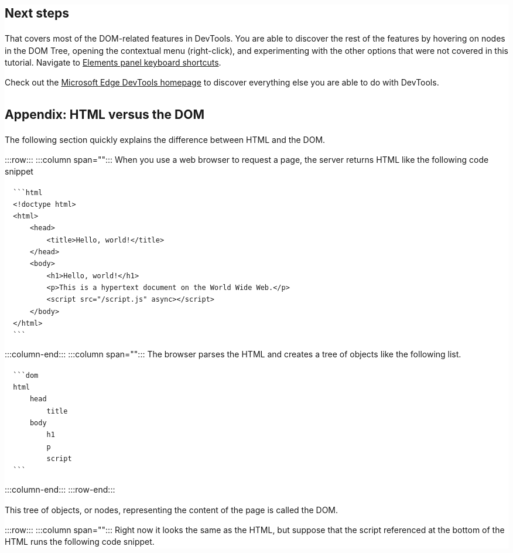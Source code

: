 ## Next steps  

That covers most of the DOM-related features in DevTools.  You are able to discover the rest of the features by hovering on nodes in the DOM Tree, opening the contextual menu \(right-click\), and experimenting with the other options that were not covered in this tutorial.  Navigate to [Elements panel keyboard shortcuts][DevToolsShortcutsElements].  

Check out the [Microsoft Edge DevTools homepage][MicrosoftEdgeDevTools] to discover everything else you are able to do with DevTools.  

  

## Appendix: HTML versus the DOM  

The following section quickly explains the difference between HTML and the DOM.  

:::row:::
   :::column span="":::
      When you use a web browser to request a page, the server returns HTML like the following code snippet  

      ```html
      <!doctype html>
      <html>
          <head>
              <title>Hello, world!</title>
          </head>
          <body>
              <h1>Hello, world!</h1>
              <p>This is a hypertext document on the World Wide Web.</p>
              <script src="/script.js" async></script>
          </body>
      </html>
      ```  
   :::column-end:::
   :::column span="":::
      The browser parses the HTML and creates a tree of objects like the following list.  
      
      ```dom
      html
          head
              title
          body
              h1
              p
              script
      ```  
   :::column-end:::
:::row-end:::  

This tree of objects, or nodes, representing the content of the page is called the DOM.  

:::row:::
   :::column span="":::
      Right now it looks the same as the HTML, but suppose that the script referenced at the bottom of the HTML runs the following code snippet.  
      

[MicrosoftEdgeDevTools]: ../../devtools-guide-chromium/index.md "Microsoft Edge \(Chromium\) Developer Tools | Microsoft Docs"  
[DevToolsCssGetStarted]: ../css/index.md "Get Started With Viewing And Changing CSS | Microsoft Docs"  
[DevToolsShortcutsElements]: ../shortcuts/index.md#elements-tool-keyboard-shortcuts "Elements tool keyboard shortcuts - Microsoft Edge DevTools Keyboard Shortcuts | Microsoft Docs"  
[GlitchDomExamples]: https://microsoft-edge-chromium-devtools.glitch.me/static/dom "Microsoft Edge (Chromium) DevTools DOM Example | Glitch"
[MDNIntroductionToDOM]: https://developer.mozilla.org/docs/Web/API/Document_Object_Model/Introduction "Introduction to the DOM | MDN"  
[CCA4IL]: https://creativecommons.org/licenses/by/4.0  
[CCby4Image]: https://i.creativecommons.org/l/by/4.0/88x31.png  
[GoogleSitePolicies]: https://developers.google.com/terms/site-policies  
[KayceBasques]: https://developers.google.com/web/resources/contributors#kayce-basques  